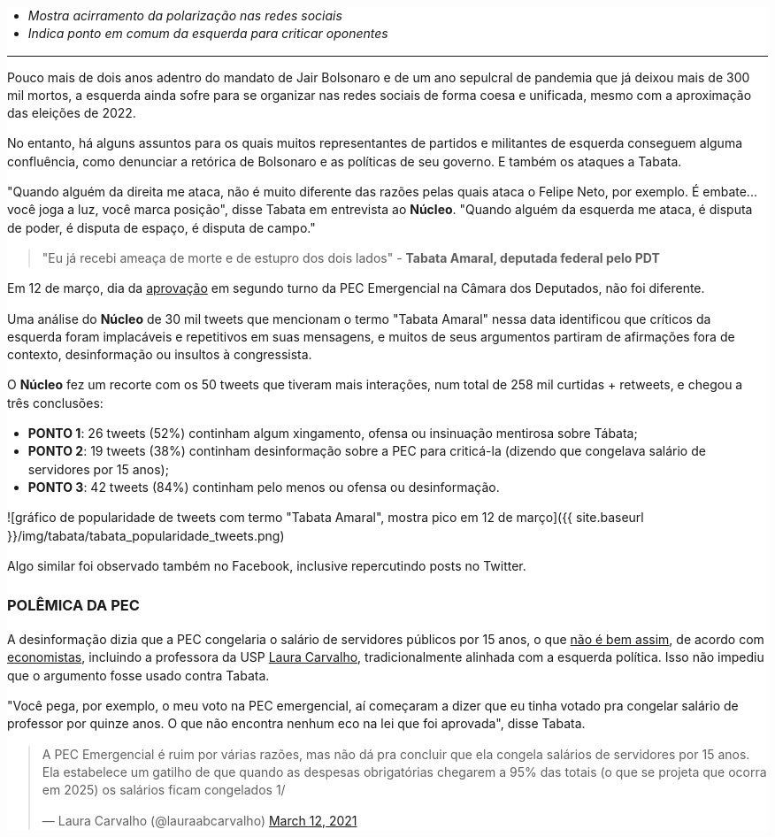 - *Mostra acirramento da polarização nas redes sociais*
- *Indica ponto em comum da esquerda para criticar oponentes*   

---

Pouco mais de dois anos adentro do mandato de Jair Bolsonaro e de um ano sepulcral de pandemia que já deixou mais de 300 mil mortos, a esquerda ainda sofre para se organizar nas redes sociais de forma coesa e unificada, mesmo com a aproximação das eleições de 2022.

No entanto, há alguns assuntos para os quais muitos representantes de partidos e militantes de esquerda conseguem alguma confluência, como denunciar a retórica de Bolsonaro e as políticas de seu governo. E também os ataques a Tabata.

"Quando alguém da direita me ataca, não é muito diferente das razões pelas quais ataca o Felipe Neto, por exemplo. É embate... você joga a luz, você marca posição", disse Tabata em entrevista ao **Núcleo**. "Quando alguém da esquerda me ataca, é disputa de poder, é disputa de espaço, é disputa de campo."

> "Eu já recebi ameaça de morte e de estupro dos dois lados" - **Tabata Amaral, deputada federal pelo PDT**

Em 12 de março, dia da [aprovação](https://www.camara.leg.br/noticias/735508-camara-aprova-pec-emergencial-em-2o-turno/) em segundo turno da PEC Emergencial na Câmara dos Deputados, não foi diferente.

Uma análise do **Núcleo** de 30 mil tweets que mencionam o termo "Tabata Amaral" nessa data identificou que críticos da esquerda foram implacáveis e repetitivos em suas mensagens, e muitos de seus argumentos partiram de afirmações fora de contexto, desinformação ou insultos à congressista.

O **Núcleo** fez um recorte com os 50 tweets que tiveram mais interações, num total de 258 mil curtidas + retweets, e chegou a três conclusões:

-   **PONTO 1**: 26 tweets (52%) continham algum xingamento, ofensa ou insinuação mentirosa sobre Tábata;
-   **PONTO 2**: 19 tweets (38%) continham desinformação sobre a PEC para criticá-la (dizendo que congelava salário de servidores por 15 anos); 
-   **PONTO 3**: 42 tweets (84%) continham pelo menos ou ofensa ou desinformação.

![gráfico de popularidade de tweets com termo "Tabata Amaral", mostra pico em 12 de março]({{ site.baseurl }}/img/tabata/tabata_popularidade_tweets.png)

Algo similar foi observado também no Facebook, inclusive repercutindo posts no Twitter.

### POLÊMICA DA PEC
A desinformação dizia que a PEC congelaria o salário de servidores públicos por 15 anos, o que [não é bem assim](https://twitter.com/FelipeSalto/status/1370428858969776134), de acordo com [economistas](https://twitter.com/danielvcouri/status/1370437975893544968), incluindo a professora da USP [Laura Carvalho](https://twitter.com/lauraabcarvalho/status/1370416375722881027), tradicionalmente alinhada com a esquerda política. Isso não impediu que o argumento fosse usado contra Tabata.

"Você pega, por exemplo, o meu voto na PEC emergencial, aí começaram a dizer que eu tinha votado pra congelar salário de professor por quinze anos. O que não encontra nenhum eco na lei que foi aprovada", disse Tabata.

<blockquote class="twitter-tweet"><p lang="pt" dir="ltr">A PEC Emergencial é ruim por várias razões, mas não dá pra concluir que ela congela salários de servidores por 15 anos. Ela estabelece um gatilho de que quando as despesas obrigatórias chegarem a 95% das totais (o que se projeta que ocorra em 2025) os salários ficam congelados 1/</p>&mdash; Laura Carvalho (@lauraabcarvalho) <a href="https://twitter.com/lauraabcarvalho/status/1370416375722881027?ref_src=twsrc%5Etfw">March 12, 2021</a></blockquote> <script async src="https://platform.twitter.com/widgets.js" charset="utf-8"></script>
